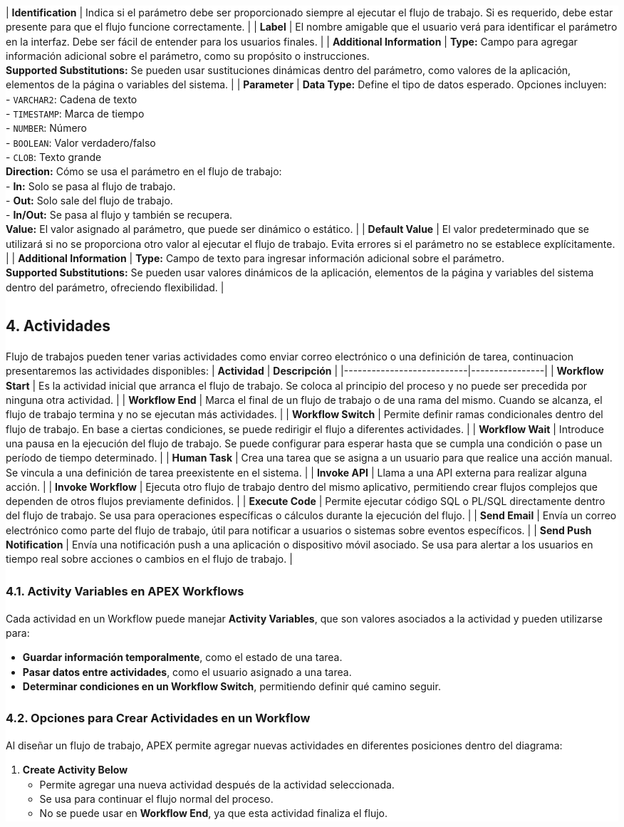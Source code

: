 | **Identification**    | Indica si el parámetro debe ser proporcionado siempre al ejecutar el flujo de trabajo. Si es requerido, debe estar presente para que el flujo funcione correctamente. |
| **Label**            | El nombre amigable que el usuario verá para identificar el parámetro en la interfaz. Debe ser fácil de entender para los usuarios finales. |
| **Additional Information** | **Type:** Campo para agregar información adicional sobre el parámetro, como su propósito o instrucciones. <br> **Supported Substitutions:** Se pueden usar sustituciones dinámicas dentro del parámetro, como valores de la aplicación, elementos de la página o variables del sistema. |
| **Parameter**        | **Data Type:** Define el tipo de datos esperado. Opciones incluyen: <br> - `VARCHAR2`: Cadena de texto <br> - `TIMESTAMP`: Marca de tiempo <br> - `NUMBER`: Número <br> - `BOOLEAN`: Valor verdadero/falso <br> - `CLOB`: Texto grande <br> **Direction:** Cómo se usa el parámetro en el flujo de trabajo: <br> - **In:** Solo se pasa al flujo de trabajo. <br> - **Out:** Solo sale del flujo de trabajo. <br> - **In/Out:** Se pasa al flujo y también se recupera. <br> **Value:** El valor asignado al parámetro, que puede ser dinámico o estático. |
| **Default Value**    | El valor predeterminado que se utilizará si no se proporciona otro valor al ejecutar el flujo de trabajo. Evita errores si el parámetro no se establece explícitamente. |
| **Additional Information** | **Type:** Campo de texto para ingresar información adicional sobre el parámetro. <br> **Supported Substitutions:** Se pueden usar valores dinámicos de la aplicación, elementos de la página y variables del sistema dentro del parámetro, ofreciendo flexibilidad. |

## 4. Actividades
Flujo de trabajos pueden tener varias actividades como enviar correo electrónico o una definición de tarea, continuacion presentaremos las actividades disponibles:
| **Actividad**              | **Descripción** |
|---------------------------|----------------|
| **Workflow Start**        | Es la actividad inicial que arranca el flujo de trabajo. Se coloca al principio del proceso y no puede ser precedida por ninguna otra actividad. |
| **Workflow End**          | Marca el final de un flujo de trabajo o de una rama del mismo. Cuando se alcanza, el flujo de trabajo termina y no se ejecutan más actividades. |
| **Workflow Switch**       | Permite definir ramas condicionales dentro del flujo de trabajo. En base a ciertas condiciones, se puede redirigir el flujo a diferentes actividades. |
| **Workflow Wait**         | Introduce una pausa en la ejecución del flujo de trabajo. Se puede configurar para esperar hasta que se cumpla una condición o pase un período de tiempo determinado. |
| **Human Task**           | Crea una tarea que se asigna a un usuario para que realice una acción manual. Se vincula a una definición de tarea preexistente en el sistema. |
| **Invoke API**           | Llama a una API externa para realizar alguna acción. |
| **Invoke Workflow**      | Ejecuta otro flujo de trabajo dentro del mismo aplicativo, permitiendo crear flujos complejos que dependen de otros flujos previamente definidos. |
| **Execute Code**        | Permite ejecutar código SQL o PL/SQL directamente dentro del flujo de trabajo. Se usa para operaciones específicas o cálculos durante la ejecución del flujo. |
| **Send Email**          | Envía un correo electrónico como parte del flujo de trabajo, útil para notificar a usuarios o sistemas sobre eventos específicos. |
| **Send Push Notification** | Envía una notificación push a una aplicación o dispositivo móvil asociado. Se usa para alertar a los usuarios en tiempo real sobre acciones o cambios en el flujo de trabajo. |

### 4.1. Activity Variables en APEX Workflows  
Cada actividad en un Workflow puede manejar **Activity Variables**, que son valores asociados a la actividad y pueden utilizarse para:

- **Guardar información temporalmente**, como el estado de una tarea.  
- **Pasar datos entre actividades**, como el usuario asignado a una tarea.  
- **Determinar condiciones en un Workflow Switch**, permitiendo definir qué camino seguir. 

### 4.2. Opciones para Crear Actividades en un Workflow
Al diseñar un flujo de trabajo, APEX permite agregar nuevas actividades en diferentes posiciones dentro del diagrama:

1. **Create Activity Below**  
   - Permite agregar una nueva actividad después de la actividad seleccionada.  
   - Se usa para continuar el flujo normal del proceso.  
   - No se puede usar en **Workflow End**, ya que esta actividad finaliza el flujo.  
